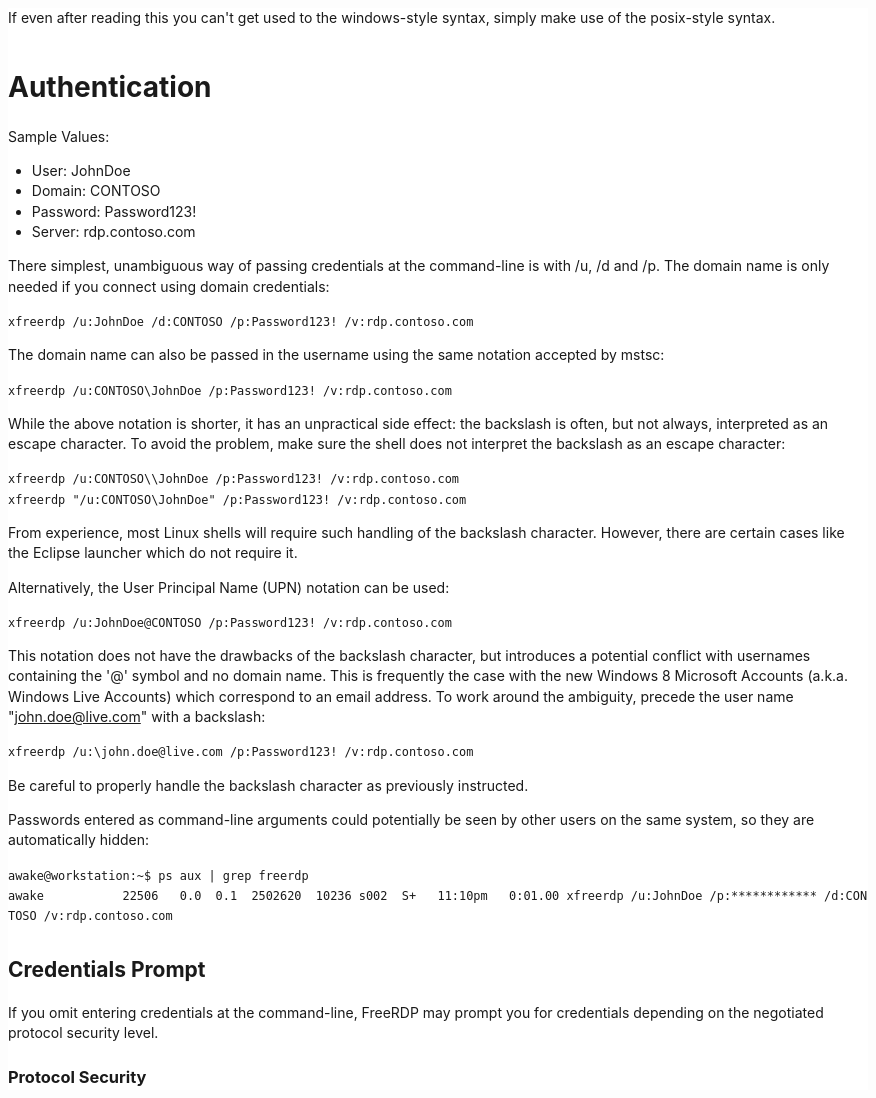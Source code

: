 If even after reading this you can't get used to the windows-style syntax, simply make use of the posix-style syntax.

# Authentication

Sample Values:

* User: JohnDoe
* Domain: CONTOSO
* Password: Password123!
* Server: rdp.contoso.com

There simplest, unambiguous way of passing credentials at the command-line is with /u, /d and /p. The domain name is only needed if you connect using domain credentials:

	xfreerdp /u:JohnDoe /d:CONTOSO /p:Password123! /v:rdp.contoso.com

The domain name can also be passed in the username using the same notation accepted by mstsc:

	xfreerdp /u:CONTOSO\JohnDoe /p:Password123! /v:rdp.contoso.com
	
While the above notation is shorter, it has an unpractical side effect: the backslash is often, but not always, interpreted as an escape character. To avoid the problem, make sure the shell does not interpret the backslash as an escape character:

	xfreerdp /u:CONTOSO\\JohnDoe /p:Password123! /v:rdp.contoso.com
	xfreerdp "/u:CONTOSO\JohnDoe" /p:Password123! /v:rdp.contoso.com

From experience, most Linux shells will require such handling of the backslash character. However, there are certain cases like the Eclipse launcher which do not require it.

Alternatively, the User Principal Name (UPN) notation can be used:

	xfreerdp /u:JohnDoe@CONTOSO /p:Password123! /v:rdp.contoso.com

This notation does not have the drawbacks of the backslash character, but introduces a potential conflict with usernames containing the '@' symbol and no domain name. This is frequently the case with the new Windows 8 Microsoft Accounts (a.k.a. Windows Live Accounts) which correspond to an email address. To work around the ambiguity, precede the user name "john.doe@live.com" with a backslash:

	xfreerdp /u:\john.doe@live.com /p:Password123! /v:rdp.contoso.com
	
Be careful to properly handle the backslash character as previously instructed.

Passwords entered as command-line arguments could potentially be seen by other users on the same system, so they are automatically hidden:

	awake@workstation:~$ ps aux | grep freerdp
	awake           22506   0.0  0.1  2502620  10236 s002  S+   11:10pm   0:01.00 xfreerdp /u:JohnDoe /p:************ /d:CONTOSO /v:rdp.contoso.com

## Credentials Prompt

If you omit entering credentials at the command-line, FreeRDP may prompt you for credentials depending on the negotiated protocol security level.

### Protocol Security
